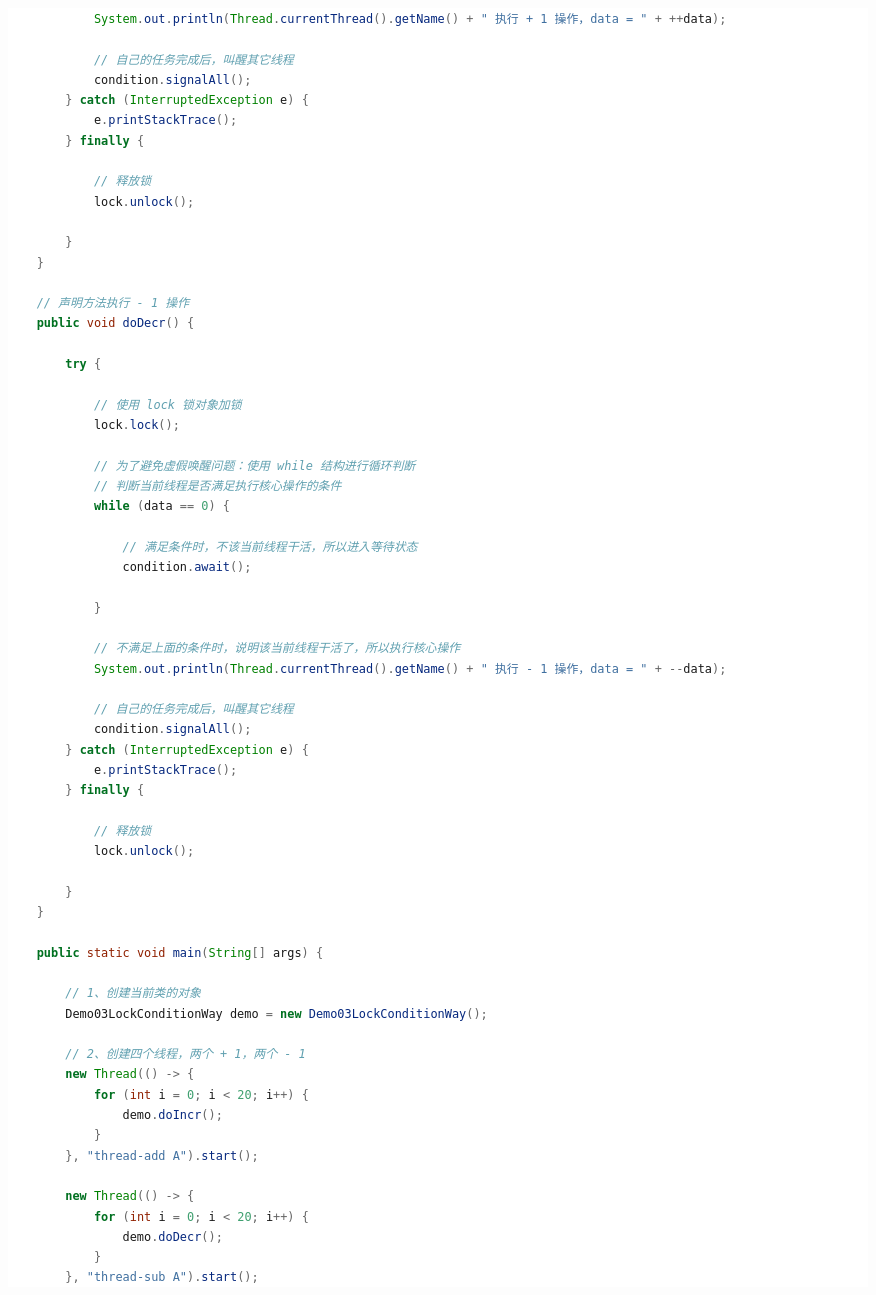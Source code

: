 ```java
            System.out.println(Thread.currentThread().getName() + " 执行 + 1 操作，data = " + ++data);

            // 自己的任务完成后，叫醒其它线程
            condition.signalAll();
        } catch (InterruptedException e) {
            e.printStackTrace();
        } finally {

            // 释放锁
            lock.unlock();

        }
    }

    // 声明方法执行 - 1 操作
    public void doDecr() {

        try {

            // 使用 lock 锁对象加锁
            lock.lock();

            // 为了避免虚假唤醒问题：使用 while 结构进行循环判断
            // 判断当前线程是否满足执行核心操作的条件
            while (data == 0) {

                // 满足条件时，不该当前线程干活，所以进入等待状态
                condition.await();

            }

            // 不满足上面的条件时，说明该当前线程干活了，所以执行核心操作
            System.out.println(Thread.currentThread().getName() + " 执行 - 1 操作，data = " + --data);

            // 自己的任务完成后，叫醒其它线程
            condition.signalAll();
        } catch (InterruptedException e) {
            e.printStackTrace();
        } finally {

            // 释放锁
            lock.unlock();

        }
    }

    public static void main(String[] args) {

        // 1、创建当前类的对象
        Demo03LockConditionWay demo = new Demo03LockConditionWay();

        // 2、创建四个线程，两个 + 1，两个 - 1
        new Thread(() -> {
            for (int i = 0; i < 20; i++) {
                demo.doIncr();
            }
        }, "thread-add A").start();

        new Thread(() -> {
            for (int i = 0; i < 20; i++) {
                demo.doDecr();
            }
        }, "thread-sub A").start();
```